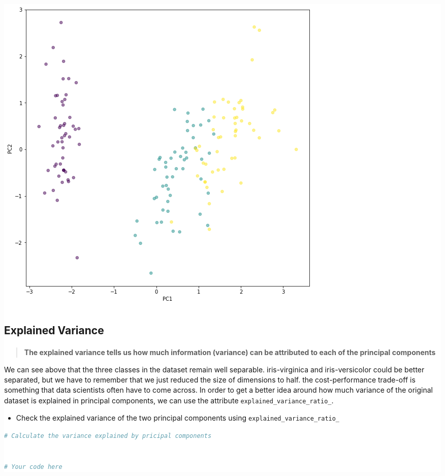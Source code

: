 ![png](index_files/index_20_0.png)


## Explained Variance

> __The explained variance tells us how much information (variance) can be attributed to each of the principal components__

We can see above that the three classes in the dataset remain well separable. iris-virginica and iris-versicolor could be better separated, but we have to remember that we just reduced the size of dimensions to half. the cost-performance trade-off is something that data scientists often have to come across. In order to get a better idea around how much variance of the original dataset is explained in principal components, we can use the attribute `explained_variance_ratio_`.

- Check the explained variance of the two principal components using `explained_variance_ratio_`


```python
# Calculate the variance explained by pricipal components


# Your code here 


```
